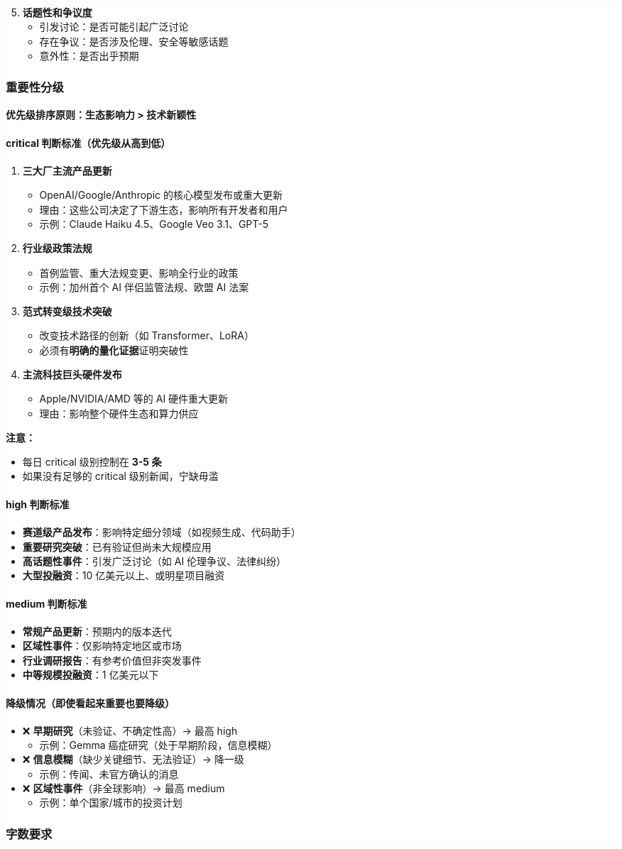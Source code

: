5. **话题性和争议度**
   - 引发讨论：是否可能引起广泛讨论
   - 存在争议：是否涉及伦理、安全等敏感话题
   - 意外性：是否出乎预期

### 重要性分级

**优先级排序原则：生态影响力 > 技术新颖性**

#### critical 判断标准（优先级从高到低）

1. **三大厂主流产品更新**
   - OpenAI/Google/Anthropic 的核心模型发布或重大更新
   - 理由：这些公司决定了下游生态，影响所有开发者和用户
   - 示例：Claude Haiku 4.5、Google Veo 3.1、GPT-5

2. **行业级政策法规**
   - 首例监管、重大法规变更、影响全行业的政策
   - 示例：加州首个 AI 伴侣监管法规、欧盟 AI 法案

3. **范式转变级技术突破**
   - 改变技术路径的创新（如 Transformer、LoRA）
   - 必须有**明确的量化证据**证明突破性

4. **主流科技巨头硬件发布**
   - Apple/NVIDIA/AMD 等的 AI 硬件重大更新
   - 理由：影响整个硬件生态和算力供应

**注意：**
- 每日 critical 级别控制在 **3-5 条**
- 如果没有足够的 critical 级别新闻，宁缺毋滥

#### high 判断标准

- **赛道级产品发布**：影响特定细分领域（如视频生成、代码助手）
- **重要研究突破**：已有验证但尚未大规模应用
- **高话题性事件**：引发广泛讨论（如 AI 伦理争议、法律纠纷）
- **大型投融资**：10 亿美元以上、或明星项目融资

#### medium 判断标准

- **常规产品更新**：预期内的版本迭代
- **区域性事件**：仅影响特定地区或市场
- **行业调研报告**：有参考价值但非突发事件
- **中等规模投融资**：1 亿美元以下

#### 降级情况（即使看起来重要也要降级）

- ❌ **早期研究**（未验证、不确定性高）→ 最高 high
  - 示例：Gemma 癌症研究（处于早期阶段，信息模糊）
- ❌ **信息模糊**（缺少关键细节、无法验证）→ 降一级
  - 示例：传闻、未官方确认的消息
- ❌ **区域性事件**（非全球影响）→ 最高 medium
  - 示例：单个国家/城市的投资计划

### 字数要求
